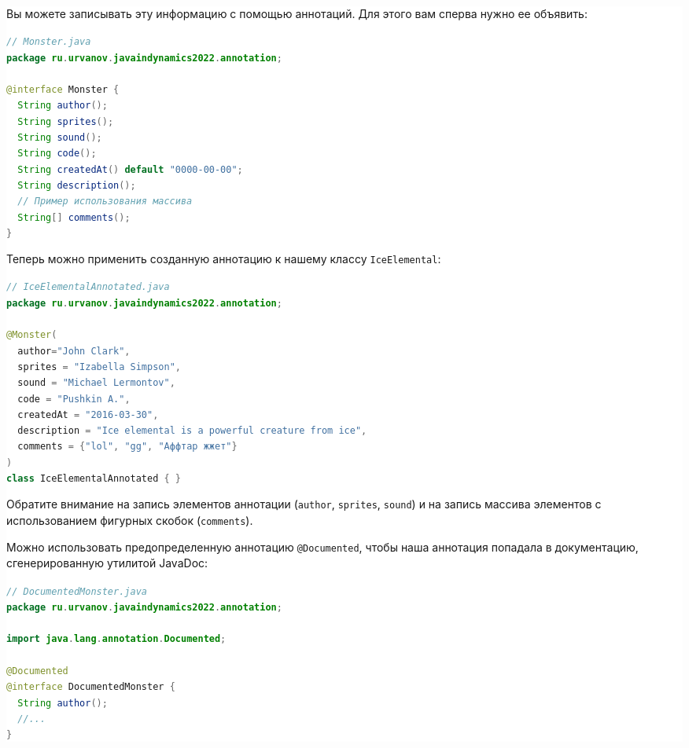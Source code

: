 Вы можете записывать эту информацию с помощью аннотаций. Для этого вам сперва нужно ее объявить:

```java
// Monster.java
package ru.urvanov.javaindynamics2022.annotation;

@interface Monster {
  String author();
  String sprites();
  String sound();
  String code();
  String createdAt() default "0000-00-00";
  String description();
  // Пример использования массива
  String[] comments();
}
```

Теперь можно применить созданную аннотацию к нашему классу `IceElemental`:

```java
// IceElementalAnnotated.java
package ru.urvanov.javaindynamics2022.annotation;

@Monster(
  author="John Clark",
  sprites = "Izabella Simpson",
  sound = "Michael Lermontov",
  code = "Pushkin A.",
  createdAt = "2016-03-30",
  description = "Ice elemental is a powerful creature from ice",
  comments = {"lol", "gg", "Аффтар жжет"}
)
class IceElementalAnnotated { }
```

Обратите внимание на запись элементов аннотации (`author`, `sprites`, `sound`) и на запись массива элементов с использованием фигурных скобок (`comments`).

Можно использовать предопределенную аннотацию `@Documented`, чтобы наша аннотация попадала в документацию, сгенерированную утилитой JavaDoc:

```java
// DocumentedMonster.java
package ru.urvanov.javaindynamics2022.annotation;

import java.lang.annotation.Documented;

@Documented
@interface DocumentedMonster {
  String author();
  //...
}
```
